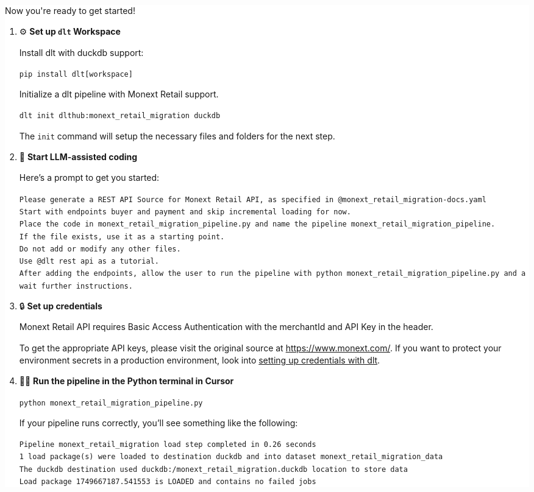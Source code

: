 
Now you're ready to get started!

1. ⚙️ **Set up `dlt` Workspace**
    
    Install dlt with duckdb support:
    ```shell
    pip install dlt[workspace]
    ```

    Initialize a dlt pipeline with Monext Retail support.
    ```shell
    dlt init dlthub:monext_retail_migration duckdb
    ```

    The `init` command will setup the necessary files and folders for the next step.
    
2. 🤠 **Start LLM-assisted coding**
    
    Here’s a prompt to get you started:
    
    ```prompt
    Please generate a REST API Source for Monext Retail API, as specified in @monext_retail_migration-docs.yaml 
    Start with endpoints buyer and payment and skip incremental loading for now. 
    Place the code in monext_retail_migration_pipeline.py and name the pipeline monext_retail_migration_pipeline. 
    If the file exists, use it as a starting point. 
    Do not add or modify any other files. 
    Use @dlt rest api as a tutorial. 
    After adding the endpoints, allow the user to run the pipeline with python monext_retail_migration_pipeline.py and await further instructions.
    ```

    
3. 🔒 **Set up credentials** 
    
    Monext Retail API requires Basic Access Authentication with the merchantId and API Key in the header.
    
    To get the appropriate API keys, please visit the original source at https://www.monext.com/.
    If you want to protect your environment secrets in a production environment, look into [setting up credentials with dlt](https://dlthub.com/docs/walkthroughs/add_credentials).
    
4. 🏃‍♀️ **Run the pipeline in the Python terminal in Cursor**
    
    ```shell
    python monext_retail_migration_pipeline.py
    ```
    
    If your pipeline runs correctly, you’ll see something like the following:
    
    ```shell
    Pipeline monext_retail_migration load step completed in 0.26 seconds
    1 load package(s) were loaded to destination duckdb and into dataset monext_retail_migration_data
    The duckdb destination used duckdb:/monext_retail_migration.duckdb location to store data
    Load package 1749667187.541553 is LOADED and contains no failed jobs
    ```
    